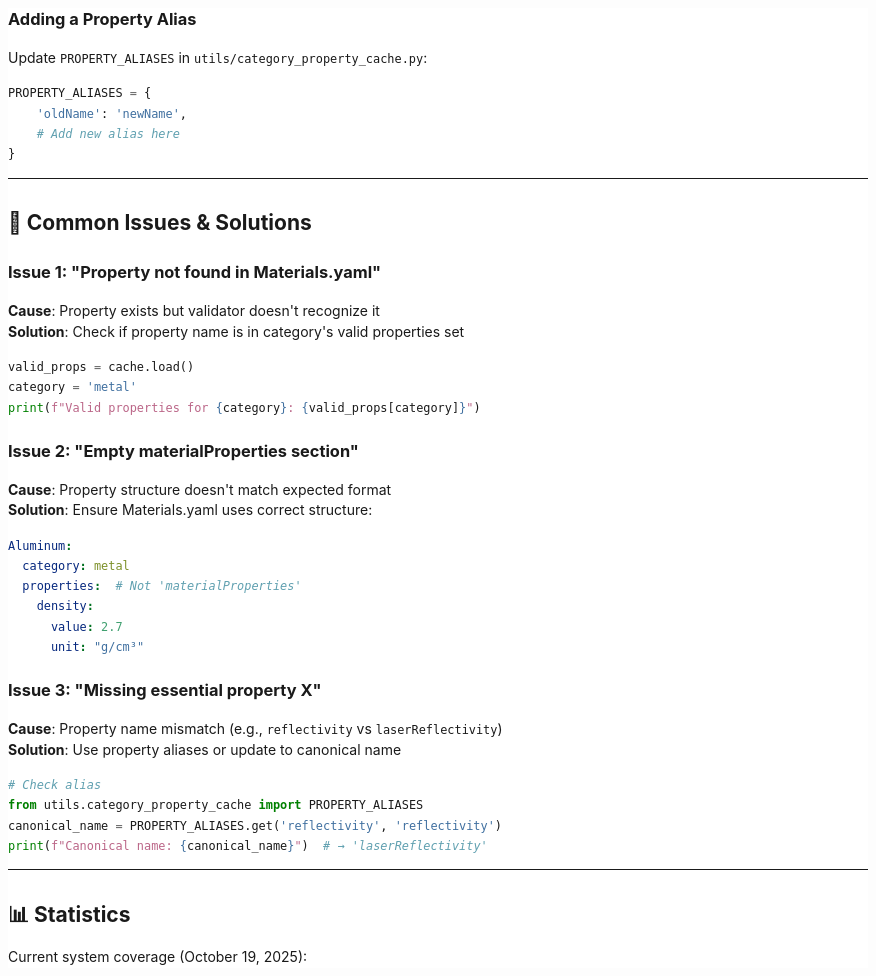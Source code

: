 ### Adding a Property Alias

Update `PROPERTY_ALIASES` in `utils/category_property_cache.py`:
```python
PROPERTY_ALIASES = {
    'oldName': 'newName',
    # Add new alias here
}
```

---

## 🚨 Common Issues & Solutions

### Issue 1: "Property not found in Materials.yaml"
**Cause**: Property exists but validator doesn't recognize it  
**Solution**: Check if property name is in category's valid properties set

```python
valid_props = cache.load()
category = 'metal'
print(f"Valid properties for {category}: {valid_props[category]}")
```

### Issue 2: "Empty materialProperties section"
**Cause**: Property structure doesn't match expected format  
**Solution**: Ensure Materials.yaml uses correct structure:

```yaml
Aluminum:
  category: metal
  properties:  # Not 'materialProperties'
    density:
      value: 2.7
      unit: "g/cm³"
```

### Issue 3: "Missing essential property X"
**Cause**: Property name mismatch (e.g., `reflectivity` vs `laserReflectivity`)  
**Solution**: Use property aliases or update to canonical name

```python
# Check alias
from utils.category_property_cache import PROPERTY_ALIASES
canonical_name = PROPERTY_ALIASES.get('reflectivity', 'reflectivity')
print(f"Canonical name: {canonical_name}")  # → 'laserReflectivity'
```

---

## 📊 Statistics

Current system coverage (October 19, 2025):
